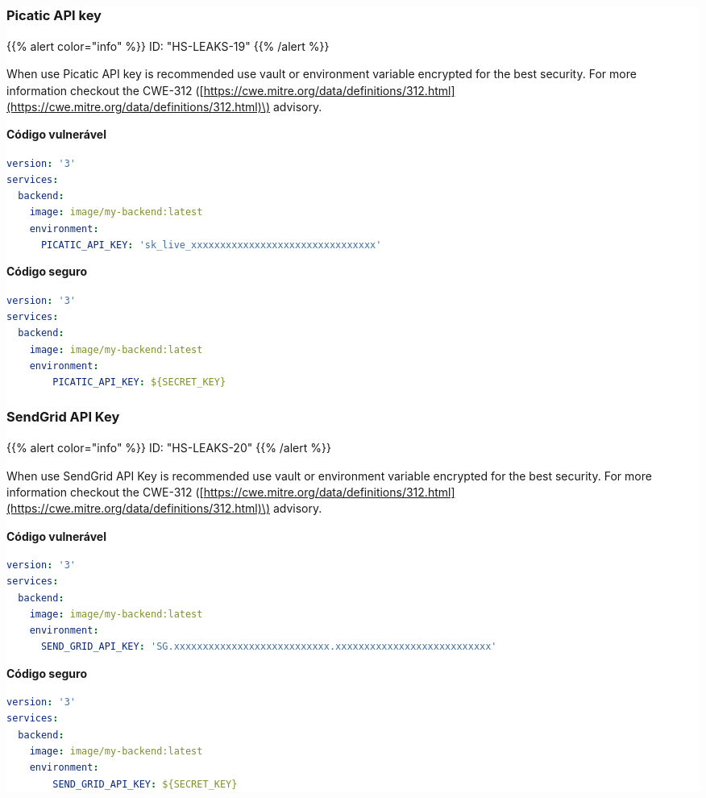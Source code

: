 ### **Picatic API key**
{{% alert color="info" %}}
ID: "HS-LEAKS-19"
{{% /alert %}}

When use Picatic API key is recommended use vault or environment variable encrypted for the best security. For more information checkout the CWE-312 \([https://cwe.mitre.org/data/definitions/312.html](https://cwe.mitre.org/data/definitions/312.html)\) advisory.

**Código vulnerável**

```yaml
version: '3'
services:
  backend:
    image: image/my-backend:latest
    environment:
      PICATIC_API_KEY: 'sk_live_xxxxxxxxxxxxxxxxxxxxxxxxxxxxxxxx'
```

**Código seguro**

```yaml
version: '3'
services:
  backend:
    image: image/my-backend:latest
    environment:
	    PICATIC_API_KEY: ${SECRET_KEY}
```

### **SendGrid API Key**
{{% alert color="info" %}}
ID: "HS-LEAKS-20"
{{% /alert %}}

When use SendGrid API Key is recommended use vault or environment variable encrypted for the best security. For more information checkout the CWE-312 \([https://cwe.mitre.org/data/definitions/312.html](https://cwe.mitre.org/data/definitions/312.html)\) advisory.

**Código vulnerável**

```yaml
version: '3'
services:
  backend:
    image: image/my-backend:latest
    environment:
      SEND_GRID_API_KEY: 'SG.xxxxxxxxxxxxxxxxxxxxxxxxxxx.xxxxxxxxxxxxxxxxxxxxxxxxxxx'
```

**Código seguro**

```yaml
version: '3'
services:
  backend:
    image: image/my-backend:latest
    environment:
	    SEND_GRID_API_KEY: ${SECRET_KEY}
```
